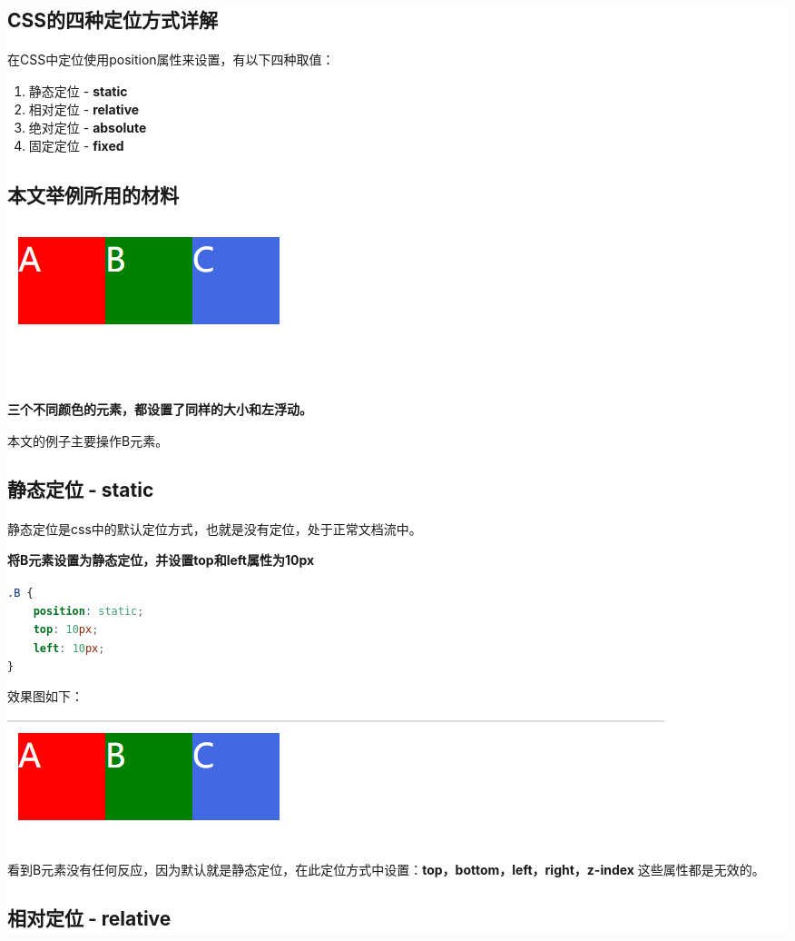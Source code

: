 ## CSS的四种定位方式详解

在CSS中定位使用position属性来设置，有以下四种取值：

1. 静态定位 - **static**
2. 相对定位 - **relative**
3. 绝对定位 - **absolute**
4. 固定定位 - **fixed**

## 本文举例所用的材料

![img](images/2442173-20210627125041466-1303604197.png)

**三个不同颜色的元素，都设置了同样的大小和左浮动。**

本文的例子主要操作B元素。

## 静态定位 - **static**

静态定位是css中的默认定位方式，也就是没有定位，处于正常文档流中。

**将B元素设置为静态定位，并设置top和left属性为10px**

```css
.B {
    position: static;
    top: 10px;
    left: 10px;
}
```

效果图如下： 

![img](images/2442173-20210627125348637-804722360.png)

看到B元素没有任何反应，因为默认就是静态定位，在此定位方式中设置：**top，bottom，left，right，z-index** 这些属性都是无效的。

## 相对定位 - **relative**

